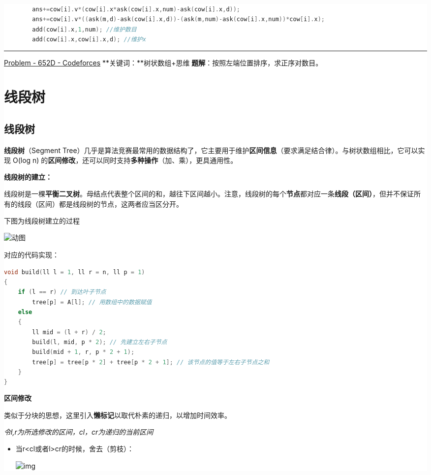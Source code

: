 ~~~c++
        ans+=cow[i].v*(cow[i].x*ask(cow[i].x,num)-ask(cow[i].x,d)); 
        ans+=cow[i].v*((ask(m,d)-ask(cow[i].x,d))-(ask(m,num)-ask(cow[i].x,num))*cow[i].x);
        add(cow[i].x,1,num); //维护数目
        add(cow[i].x,cow[i].x,d); //维护x
~~~

---

[Problem - 652D - Codeforces](https://codeforces.com/problemset/problem/652/D)
**关键词：**树状数组+思维
**题解**：按照左端位置排序，求正序对数目。



# 线段树

## 线段树

<a id="Segment Tree">**线段树**</a>（Segment Tree）几乎是算法竞赛最常用的数据结构了，它主要用于维护**区间信息**（要求满足结合律）。与树状数组相比，它可以实现 O(log⁡ n) 的**区间修改**，还可以同时支持**多种操作**（加、乘），更具通用性。

**线段树的建立：**

线段树是一棵**平衡二叉树**。母结点代表整个区间的和，越往下区间越小。注意，线段树的每个**节点**都对应一条**线段（区间）**，但并不保证所有的线段（区间）都是线段树的节点，这两者应当区分开。

下图为线段树建立的过程

![动图](https://pic4.zhimg.com/v2-c2d11b12c87b6a7076e3df0bb3585423_b.webp)

对应的代码实现：

~~~c++
void build(ll l = 1, ll r = n, ll p = 1)
{
    if (l == r) // 到达叶子节点
        tree[p] = A[l]; // 用数组中的数据赋值
    else
    {
        ll mid = (l + r) / 2;
        build(l, mid, p * 2); // 先建立左右子节点
        build(mid + 1, r, p * 2 + 1);
        tree[p] = tree[p * 2] + tree[p * 2 + 1]; // 该节点的值等于左右子节点之和
    }
}
~~~

**区间修改**

类似于分块的思想，这里引入**懒标记**以取代朴素的递归，以增加时间效率。

*令l,r为所选修改的区间，cl，cr为递归的当前区间*

- 当r<cl或者l>cr的时候，舍去（剪枝）：

  ![img](https://pic1.zhimg.com/80/v2-794f7124f288eeae7661200d948f43a4_720w.webp)
